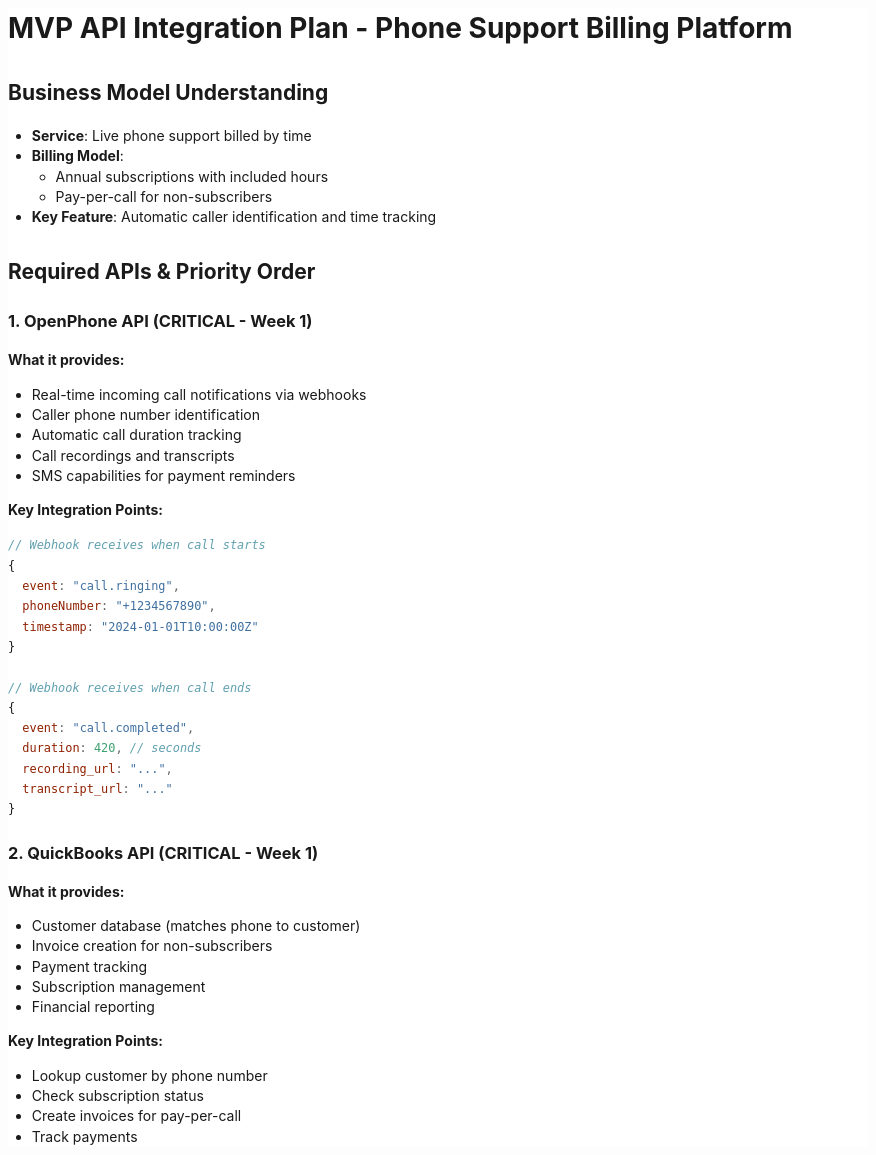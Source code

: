 # MVP API Integration Plan - Phone Support Billing Platform

## Business Model Understanding
- **Service**: Live phone support billed by time
- **Billing Model**: 
  - Annual subscriptions with included hours
  - Pay-per-call for non-subscribers
- **Key Feature**: Automatic caller identification and time tracking

## Required APIs & Priority Order

### 1. **OpenPhone API** (CRITICAL - Week 1)
**What it provides:**
- Real-time incoming call notifications via webhooks
- Caller phone number identification
- Automatic call duration tracking
- Call recordings and transcripts
- SMS capabilities for payment reminders

**Key Integration Points:**
```javascript
// Webhook receives when call starts
{
  event: "call.ringing",
  phoneNumber: "+1234567890",
  timestamp: "2024-01-01T10:00:00Z"
}

// Webhook receives when call ends
{
  event: "call.completed",
  duration: 420, // seconds
  recording_url: "...",
  transcript_url: "..."
}
```

### 2. **QuickBooks API** (CRITICAL - Week 1)
**What it provides:**
- Customer database (matches phone to customer)
- Invoice creation for non-subscribers
- Payment tracking
- Subscription management
- Financial reporting

**Key Integration Points:**
- Lookup customer by phone number
- Check subscription status
- Create invoices for pay-per-call
- Track payments
